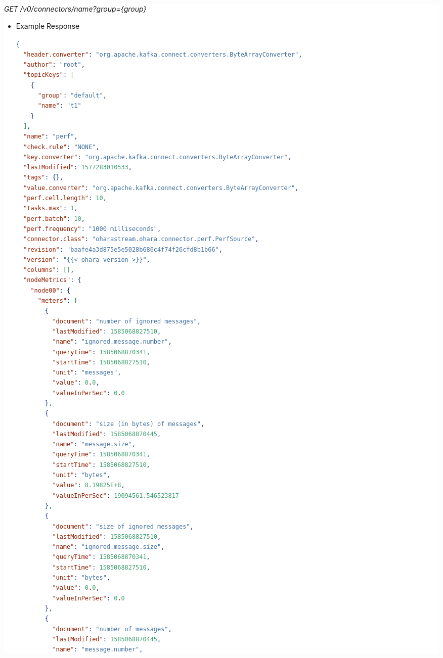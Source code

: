 *GET /v0/connectors/${name}?group=${group}*

* Example Response
    ```json
    {
      "header.converter": "org.apache.kafka.connect.converters.ByteArrayConverter",
      "author": "root",
      "topicKeys": [
        {
          "group": "default",
          "name": "t1"
        }
      ],
      "name": "perf",
      "check.rule": "NONE",
      "key.converter": "org.apache.kafka.connect.converters.ByteArrayConverter",
      "lastModified": 1577283010533,
      "tags": {},
      "value.converter": "org.apache.kafka.connect.converters.ByteArrayConverter",
      "perf.cell.length": 10,
      "tasks.max": 1,
      "perf.batch": 10,
      "perf.frequency": "1000 milliseconds",
      "connector.class": "oharastream.ohara.connector.perf.PerfSource",
      "revision": "baafe4a3d875e5e5028b686c4f74f26cfd8b1b66",
      "version": "{{< ohara-version >}}",
      "columns": [],
      "nodeMetrics": {
        "node00": {
          "meters": [
            {
              "document": "number of ignored messages",
              "lastModified": 1585068827510,
              "name": "ignored.message.number",
              "queryTime": 1585068870341,
              "startTime": 1585068827510,
              "unit": "messages",
              "value": 0.0,
              "valueInPerSec": 0.0
            },
            {
              "document": "size (in bytes) of messages",
              "lastModified": 1585068870445,
              "name": "message.size",
              "queryTime": 1585068870341,
              "startTime": 1585068827510,
              "unit": "bytes",
              "value": 8.19825E+8,
              "valueInPerSec": 19094561.546523817
            },
            {
              "document": "size of ignored messages",
              "lastModified": 1585068827510,
              "name": "ignored.message.size",
              "queryTime": 1585068870341,
              "startTime": 1585068827510,
              "unit": "bytes",
              "value": 0.0,
              "valueInPerSec": 0.0
            },
            {
              "document": "number of messages",
              "lastModified": 1585068870445,
              "name": "message.number",
